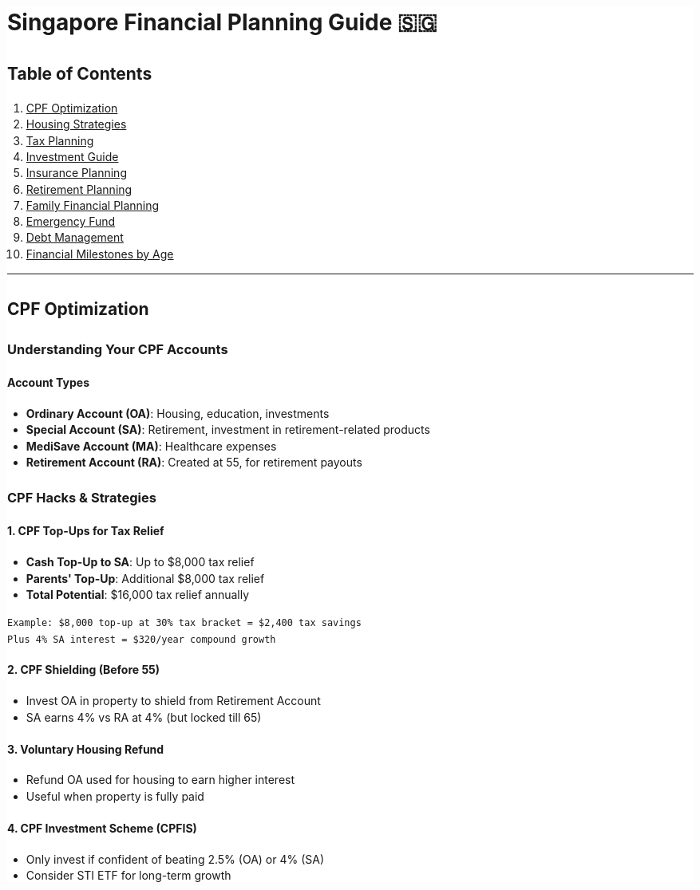 # Singapore Financial Planning Guide 🇸🇬

## Table of Contents
1. [CPF Optimization](#cpf-optimization)
2. [Housing Strategies](#housing-strategies)
3. [Tax Planning](#tax-planning)
4. [Investment Guide](#investment-guide)
5. [Insurance Planning](#insurance-planning)
6. [Retirement Planning](#retirement-planning)
7. [Family Financial Planning](#family-financial-planning)
8. [Emergency Fund](#emergency-fund)
9. [Debt Management](#debt-management)
10. [Financial Milestones by Age](#financial-milestones-by-age)

---

## CPF Optimization

### Understanding Your CPF Accounts

#### Account Types
- **Ordinary Account (OA)**: Housing, education, investments
- **Special Account (SA)**: Retirement, investment in retirement-related products
- **MediSave Account (MA)**: Healthcare expenses
- **Retirement Account (RA)**: Created at 55, for retirement payouts

### CPF Hacks & Strategies

#### 1. CPF Top-Ups for Tax Relief
- **Cash Top-Up to SA**: Up to $8,000 tax relief
- **Parents' Top-Up**: Additional $8,000 tax relief
- **Total Potential**: $16,000 tax relief annually

```
Example: $8,000 top-up at 30% tax bracket = $2,400 tax savings
Plus 4% SA interest = $320/year compound growth
```

#### 2. CPF Shielding (Before 55)
- Invest OA in property to shield from Retirement Account
- SA earns 4% vs RA at 4% (but locked till 65)

#### 3. Voluntary Housing Refund
- Refund OA used for housing to earn higher interest
- Useful when property is fully paid

#### 4. CPF Investment Scheme (CPFIS)
- Only invest if confident of beating 2.5% (OA) or 4% (SA)
- Consider STI ETF for long-term growth
